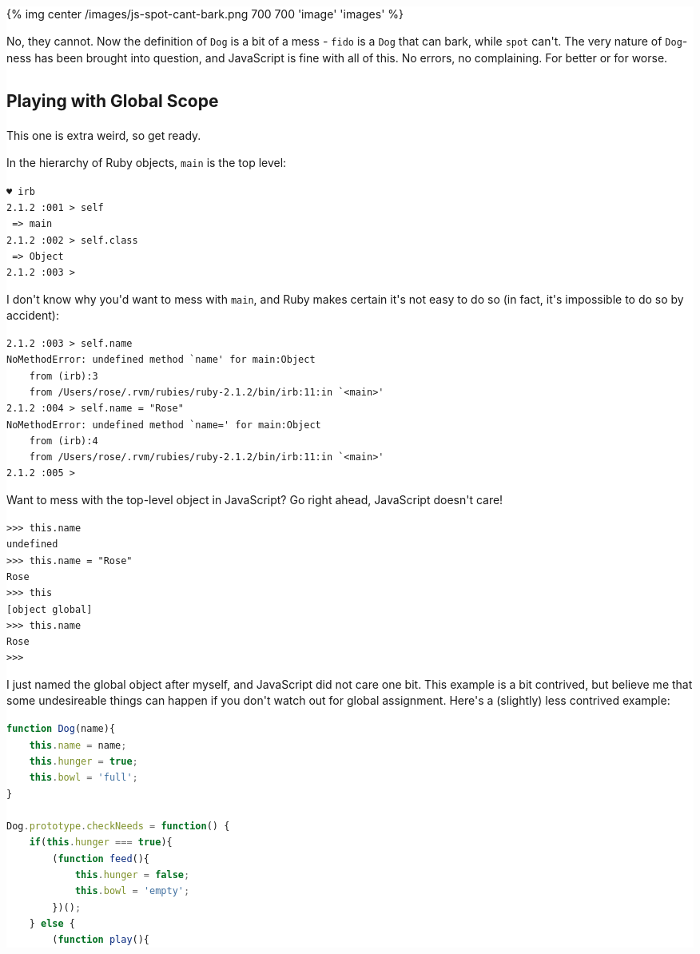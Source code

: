 {% img center /images/js-spot-cant-bark.png 700 700 'image' 'images' %}

No, they cannot. Now the definition of `Dog` is a bit of a mess - `fido` is a `Dog` that can bark, while `spot` can't. The very nature of `Dog`-ness has been brought into question, and JavaScript is fine with all of this. No errors, no complaining. For better or for worse.

## Playing with Global Scope

This one is extra weird, so get ready.

In the hierarchy of Ruby objects, `main` is the top level:

```console
♥ irb
2.1.2 :001 > self
 => main 
2.1.2 :002 > self.class
 => Object 
2.1.2 :003 > 
```

I don't know why you'd want to mess with `main`, and Ruby makes certain it's not easy to do so (in fact, it's impossible to do so by accident):

```console
2.1.2 :003 > self.name
NoMethodError: undefined method `name' for main:Object
	from (irb):3
	from /Users/rose/.rvm/rubies/ruby-2.1.2/bin/irb:11:in `<main>'
2.1.2 :004 > self.name = "Rose"
NoMethodError: undefined method `name=' for main:Object
	from (irb):4
	from /Users/rose/.rvm/rubies/ruby-2.1.2/bin/irb:11:in `<main>'
2.1.2 :005 > 
```

Want to mess with the top-level object in JavaScript? Go right ahead, JavaScript doesn't care!

```console
>>> this.name
undefined
>>> this.name = "Rose"
Rose
>>> this
[object global]
>>> this.name
Rose
>>> 
```

I just named the global object after myself, and JavaScript did not care one bit. This example is a bit contrived, but believe me that some undesireable things can happen if you don't watch out for global assignment. Here's a (slightly) less contrived example:

```javascript javascript-ruby-comparison/javascript.js
function Dog(name){
    this.name = name;
    this.hunger = true;
    this.bowl = 'full';
}

Dog.prototype.checkNeeds = function() {
    if(this.hunger === true){
        (function feed(){
            this.hunger = false;
            this.bowl = 'empty';
        })();
    } else {
        (function play(){
```